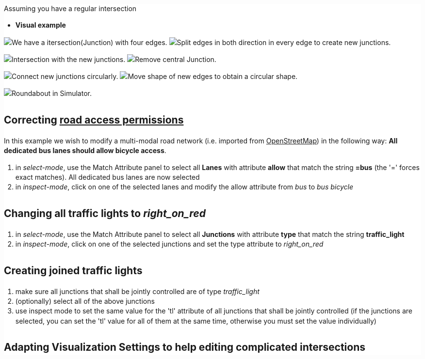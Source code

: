Assuming you have a regular intersection

- **Visual example**

![](images/RoundAbout1.png)We have a itersection(Junction) with four edges.
![](images/RoundAbout2.png)Split edges in both direction in every edge to
create new junctions.

![](images/RoundAbout3.png)Intersection with the new junctions.
![](images/RoundAbout4.png)Remove central Junction.

![](images/RoundAbout5.png)Connect new junctions circularly.
![](images/RoundAbout6.png)Move shape of new edges to obtain a circular
shape.

![](images/RoundAbout7.png)Roundabout in Simulator.

## Correcting [road access permissions](Simulation/VehiclePermissions.md)

In this example we wish to modify a multi-modal road network (i.e.
imported from [OpenStreetMap](Networks/Import/OpenStreetMap.md))
in the following way: **All dedicated bus lanes should allow bicycle
access**.

1.  in *select-mode*, use the Match Attribute panel to select all
    **Lanes** with attribute **allow** that match the string **=bus**
    (the '=' forces exact matches). All dedicated bus lanes are now
    selected
2.  in *inspect-mode*, click on one of the selected lanes and modify the
    allow attribute from *bus* to *bus bicycle*

## Changing all traffic lights to *right_on_red*

1.  in *select-mode*, use the Match Attribute panel to select all
    **Junctions** with attribute **type** that match the string
    **traffic_light**
2.  in *inspect-mode*, click on one of the selected junctions and set
    the type attribute to *right_on_red*

## Creating joined traffic lights

1. make sure all junctions that shall be jointly controlled are of type *traffic_light*
2. (optionally) select all of the above junctions
3. use inspect mode to set the same value for the 'tl' attribute of all junctions that shall be jointly controlled (if the junctions are selected, you can set the 'tl' value for all of them at the same time, otherwise you must set the value individually)

## Adapting Visualization Settings to help editing complicated intersections
